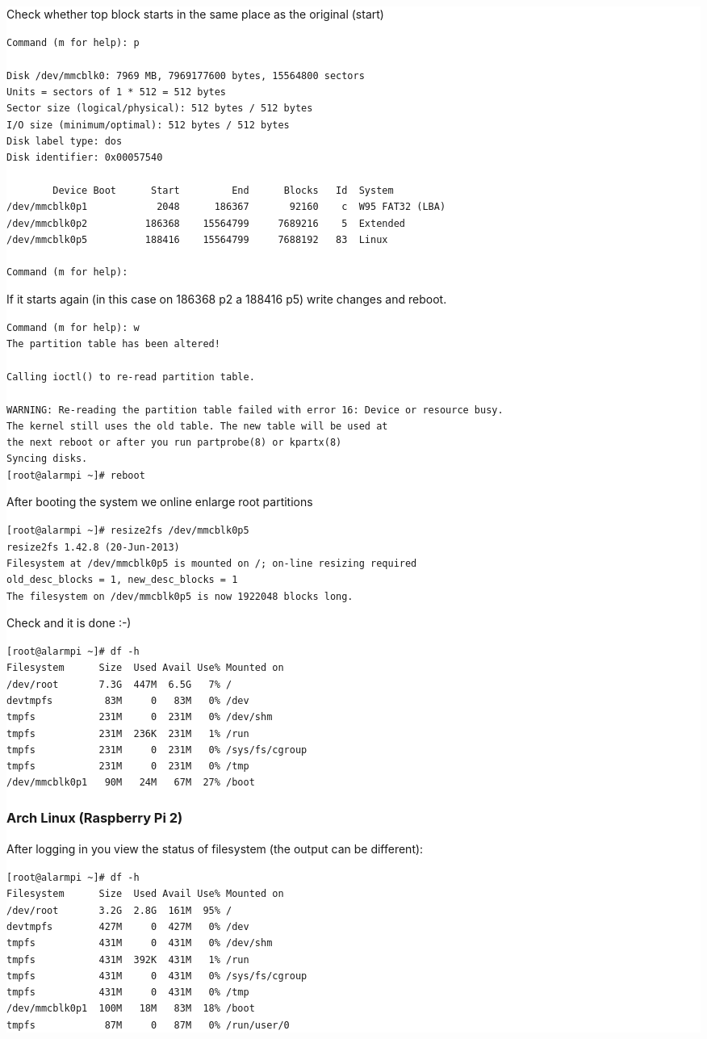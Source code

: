 Check whether top block starts in the same place as the original (start)

    Command (m for help): p
 
    Disk /dev/mmcblk0: 7969 MB, 7969177600 bytes, 15564800 sectors
    Units = sectors of 1 * 512 = 512 bytes
    Sector size (logical/physical): 512 bytes / 512 bytes
    I/O size (minimum/optimal): 512 bytes / 512 bytes
    Disk label type: dos
    Disk identifier: 0x00057540
     
            Device Boot      Start         End      Blocks   Id  System
    /dev/mmcblk0p1            2048      186367       92160    c  W95 FAT32 (LBA)
    /dev/mmcblk0p2          186368    15564799     7689216    5  Extended
    /dev/mmcblk0p5          188416    15564799     7688192   83  Linux
     
    Command (m for help):

If it starts again (in this case on 186368 p2 a 188416 p5) write changes and reboot.

    Command (m for help): w
    The partition table has been altered!
     
    Calling ioctl() to re-read partition table.
     
    WARNING: Re-reading the partition table failed with error 16: Device or resource busy.
    The kernel still uses the old table. The new table will be used at
    the next reboot or after you run partprobe(8) or kpartx(8)
    Syncing disks.
    [root@alarmpi ~]# reboot

After booting the system we online enlarge root partitions

    [root@alarmpi ~]# resize2fs /dev/mmcblk0p5
    resize2fs 1.42.8 (20-Jun-2013)
    Filesystem at /dev/mmcblk0p5 is mounted on /; on-line resizing required
    old_desc_blocks = 1, new_desc_blocks = 1
    The filesystem on /dev/mmcblk0p5 is now 1922048 blocks long.

Check and it is done :-)
    
    [root@alarmpi ~]# df -h
    Filesystem      Size  Used Avail Use% Mounted on
    /dev/root       7.3G  447M  6.5G   7% /
    devtmpfs         83M     0   83M   0% /dev
    tmpfs           231M     0  231M   0% /dev/shm
    tmpfs           231M  236K  231M   1% /run
    tmpfs           231M     0  231M   0% /sys/fs/cgroup
    tmpfs           231M     0  231M   0% /tmp
    /dev/mmcblk0p1   90M   24M   67M  27% /boot

### Arch Linux (Raspberry Pi 2)

After logging in you view the status of filesystem (the output can be different):

    [root@alarmpi ~]# df -h
    Filesystem      Size  Used Avail Use% Mounted on
    /dev/root       3.2G  2.8G  161M  95% /
    devtmpfs        427M     0  427M   0% /dev
    tmpfs           431M     0  431M   0% /dev/shm
    tmpfs           431M  392K  431M   1% /run
    tmpfs           431M     0  431M   0% /sys/fs/cgroup
    tmpfs           431M     0  431M   0% /tmp
    /dev/mmcblk0p1  100M   18M   83M  18% /boot
    tmpfs            87M     0   87M   0% /run/user/0
